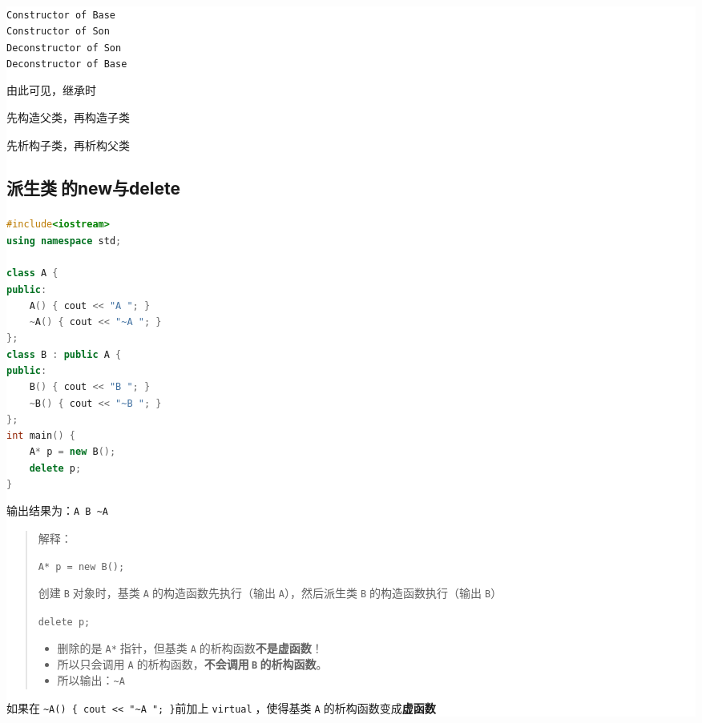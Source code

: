 ```cmd
Constructor of Base
Constructor of Son
Deconstructor of Son
Deconstructor of Base
```



由此可见，继承时

先构造父类，再构造子类

先析构子类，再析构父类



## 派生类 的new与delete

```cpp
#include<iostream>
using namespace std;

class A {
public:
    A() { cout << "A "; }
    ~A() { cout << "~A "; }
};
class B : public A {
public:
    B() { cout << "B "; }
    ~B() { cout << "~B "; }
};
int main() {
    A* p = new B();
    delete p;
}
```

输出结果为：`A B ~A`

>解释：
>
>`A* p = new B();`
>
>创建 `B` 对象时，基类 `A` 的构造函数先执行（输出 `A`），然后派生类 `B` 的构造函数执行（输出 `B`）
>
>
>
>`delete p;`
>
>- 删除的是 `A*` 指针，但基类 `A` 的析构函数**不是虚函数**！
>- 所以只会调用 `A` 的析构函数，**不会调用 `B` 的析构函数**。
>- 所以输出：`~A`

如果在 `~A() { cout << "~A "; }`前加上 `virtual` ，使得基类 `A` 的析构函数变成**虚函数**
